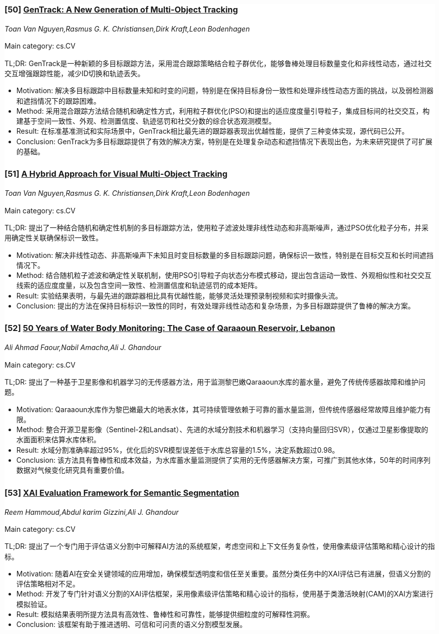 
### [50] [GenTrack: A New Generation of Multi-Object Tracking](https://arxiv.org/abs/2510.24399)
*Toan Van Nguyen,Rasmus G. K. Christiansen,Dirk Kraft,Leon Bodenhagen*

Main category: cs.CV

TL;DR: GenTrack是一种新颖的多目标跟踪方法，采用混合跟踪策略结合粒子群优化，能够鲁棒处理目标数量变化和非线性动态，通过社交交互增强跟踪性能，减少ID切换和轨迹丢失。

- Motivation: 解决多目标跟踪中目标数量未知和时变的问题，特别是在保持目标身份一致性和处理非线性动态方面的挑战，以及弱检测器和遮挡情况下的跟踪困难。
- Method: 采用混合跟踪方法结合随机和确定性方式，利用粒子群优化(PSO)和提出的适应度度量引导粒子，集成目标间的社交交互，构建基于空间一致性、外观、检测置信度、轨迹惩罚和社交分数的综合状态观测模型。
- Result: 在标准基准测试和实际场景中，GenTrack相比最先进的跟踪器表现出优越性能，提供了三种变体实现，源代码已公开。
- Conclusion: GenTrack为多目标跟踪提供了有效的解决方案，特别是在处理复杂动态和遮挡情况下表现出色，为未来研究提供了可扩展的基础。


### [51] [A Hybrid Approach for Visual Multi-Object Tracking](https://arxiv.org/abs/2510.24410)
*Toan Van Nguyen,Rasmus G. K. Christiansen,Dirk Kraft,Leon Bodenhagen*

Main category: cs.CV

TL;DR: 提出了一种结合随机和确定性机制的多目标跟踪方法，使用粒子滤波处理非线性动态和非高斯噪声，通过PSO优化粒子分布，并采用确定性关联确保标识一致性。

- Motivation: 解决非线性动态、非高斯噪声下未知且时变目标数量的多目标跟踪问题，确保标识一致性，特别是在目标交互和长时间遮挡情况下。
- Method: 结合随机粒子滤波和确定性关联机制，使用PSO引导粒子向状态分布模式移动，提出包含运动一致性、外观相似性和社交交互线索的适应度度量，以及包含空间一致性、检测置信度和轨迹惩罚的成本矩阵。
- Result: 实验结果表明，与最先进的跟踪器相比具有优越性能，能够灵活处理预录制视频和实时摄像头流。
- Conclusion: 提出的方法在保持目标标识一致性的同时，有效处理非线性动态和复杂场景，为多目标跟踪提供了鲁棒的解决方案。


### [52] [50 Years of Water Body Monitoring: The Case of Qaraaoun Reservoir, Lebanon](https://arxiv.org/abs/2510.24413)
*Ali Ahmad Faour,Nabil Amacha,Ali J. Ghandour*

Main category: cs.CV

TL;DR: 提出了一种基于卫星影像和机器学习的无传感器方法，用于监测黎巴嫩Qaraaoun水库的蓄水量，避免了传统传感器故障和维护问题。

- Motivation: Qaraaoun水库作为黎巴嫩最大的地表水体，其可持续管理依赖于可靠的蓄水量监测，但传统传感器经常故障且维护能力有限。
- Method: 整合开源卫星影像（Sentinel-2和Landsat）、先进的水域分割技术和机器学习（支持向量回归SVR），仅通过卫星影像提取的水面面积来估算水库体积。
- Result: 水域分割准确率超过95%，优化后的SVR模型误差低于水库总容量的1.5%，决定系数超过0.98。
- Conclusion: 该方法具有鲁棒性和成本效益，为水库蓄水量监测提供了实用的无传感器解决方案，可推广到其他水体，50年的时间序列数据对气候变化研究具有重要价值。


### [53] [XAI Evaluation Framework for Semantic Segmentation](https://arxiv.org/abs/2510.24414)
*Reem Hammoud,Abdul karim Gizzini,Ali J. Ghandour*

Main category: cs.CV

TL;DR: 提出了一个专门用于评估语义分割中可解释AI方法的系统框架，考虑空间和上下文任务复杂性，使用像素级评估策略和精心设计的指标。

- Motivation: 随着AI在安全关键领域的应用增加，确保模型透明度和信任至关重要。虽然分类任务中的XAI评估已有进展，但语义分割的评估策略相对不足。
- Method: 开发了专门针对语义分割的XAI评估框架，采用像素级评估策略和精心设计的指标，使用基于类激活映射(CAM)的XAI方案进行模拟验证。
- Result: 模拟结果表明所提方法具有高效性、鲁棒性和可靠性，能够提供细粒度的可解释性洞察。
- Conclusion: 该框架有助于推进透明、可信和可问责的语义分割模型发展。

